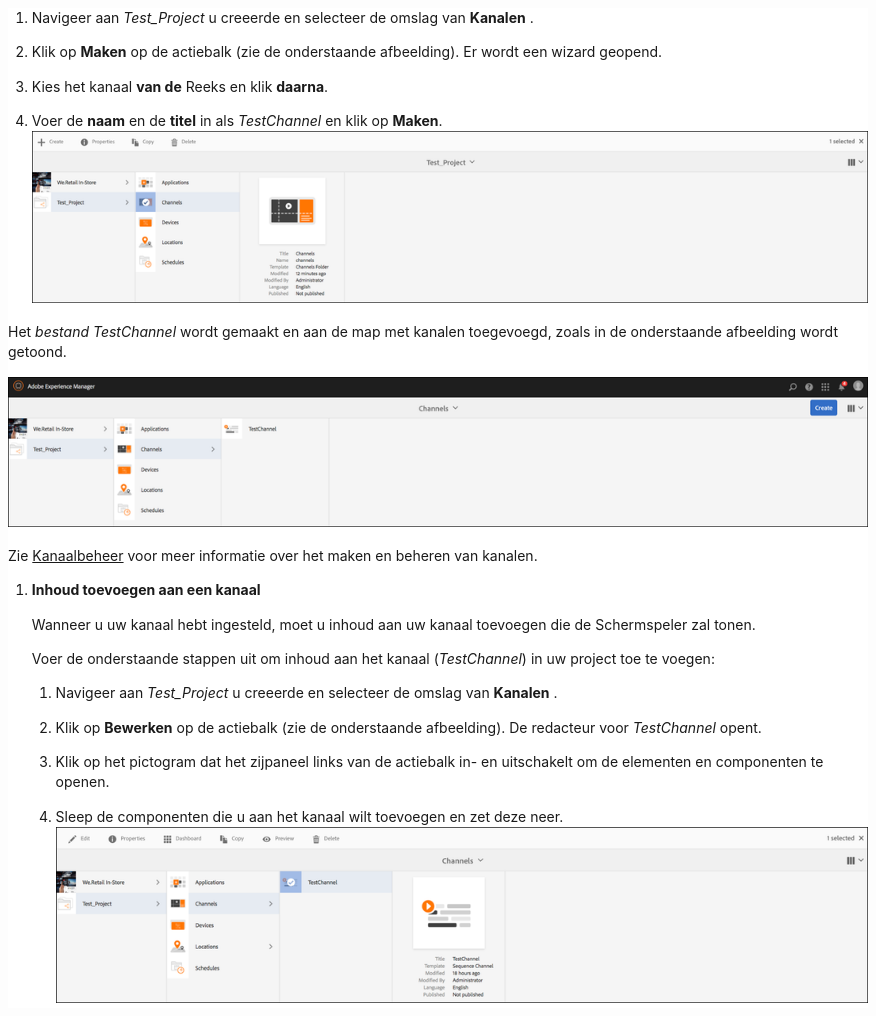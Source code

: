    1. Navigeer aan *Test_Project* u creeerde en selecteer de omslag van **Kanalen** .

   1. Klik op **Maken** op de actiebalk (zie de onderstaande afbeelding). Er wordt een wizard geopend.
   1. Kies het kanaal **van de** Reeks en klik **daarna**.

   1. Voer de **naam** en de **titel** in als *TestChannel* en klik op **Maken**.
   ![chlimage_1-6](assets/chlimage_1-6.png)

   Het *bestand TestChannel* wordt gemaakt en aan de map met kanalen toegevoegd, zoals in de onderstaande afbeelding wordt getoond.

   ![chlimage_1-7](assets/chlimage_1-7.png)

   Zie [Kanaalbeheer](managing-channels.md) voor meer informatie over het maken en beheren van kanalen.

1. **Inhoud toevoegen aan een kanaal**

   Wanneer u uw kanaal hebt ingesteld, moet u inhoud aan uw kanaal toevoegen die de Schermspeler zal tonen.

   Voer de onderstaande stappen uit om inhoud aan het kanaal (*TestChannel*) in uw project toe te voegen:

   1. Navigeer aan *Test_Project* u creeerde en selecteer de omslag van **Kanalen** .

   1. Klik op **Bewerken** op de actiebalk (zie de onderstaande afbeelding). De redacteur voor *TestChannel* opent.

   1. Klik op het pictogram dat het zijpaneel links van de actiebalk in- en uitschakelt om de elementen en componenten te openen.
   1. Sleep de componenten die u aan het kanaal wilt toevoegen en zet deze neer.
   ![chlimage_1-8](assets/chlimage_1-8.png)

